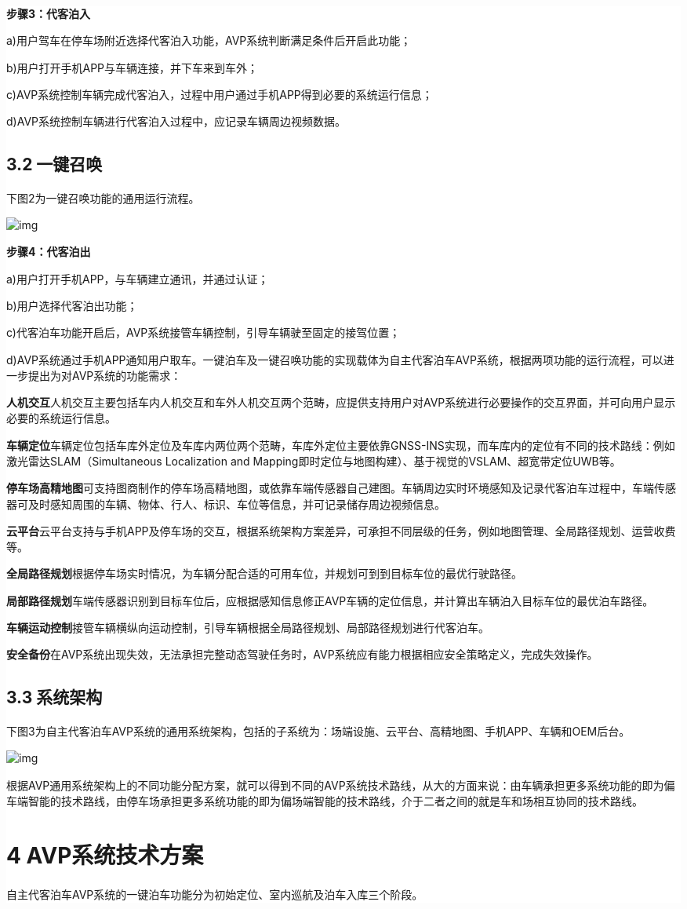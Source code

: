 **步骤3：代客泊入**

a)用户驾车在停车场附近选择代客泊入功能，AVP系统判断满足条件后开启此功能；

b)用户打开手机APP与车辆连接，并下车来到车外；

c)AVP系统控制车辆完成代客泊入，过程中用户通过手机APP得到必要的系统运行信息；

d)AVP系统控制车辆进行代客泊入过程中，应记录车辆周边视频数据。

## 3.2 一键召唤

下图2为一键召唤功能的通用运行流程。

![img](https://pic4.zhimg.com/80/v2-0ee5ed3863c6d3c33e67f8d731009c9f_720w.jpg)



**步骤4：代客泊出**

a)用户打开手机APP，与车辆建立通讯，并通过认证；

b)用户选择代客泊出功能；

c)代客泊车功能开启后，AVP系统接管车辆控制，引导车辆驶至固定的接驾位置；

d)AVP系统通过手机APP通知用户取车。一键泊车及一键召唤功能的实现载体为自主代客泊车AVP系统，根据两项功能的运行流程，可以进一步提出为对AVP系统的功能需求：

**人机交互**人机交互主要包括车内人机交互和车外人机交互两个范畴，应提供支持用户对AVP系统进行必要操作的交互界面，并可向用户显示必要的系统运行信息。

**车辆定位**车辆定位包括车库外定位及车库内两位两个范畴，车库外定位主要依靠GNSS-INS实现，而车库内的定位有不同的技术路线：例如激光雷达SLAM（Simultaneous Localization and Mapping即时定位与地图构建）、基于视觉的VSLAM、超宽带定位UWB等。

**停车场高精地图**可支持图商制作的停车场高精地图，或依靠车端传感器自己建图。车辆周边实时环境感知及记录代客泊车过程中，车端传感器可及时感知周围的车辆、物体、行人、标识、车位等信息，并可记录储存周边视频信息。

**云平台**云平台支持与手机APP及停车场的交互，根据系统架构方案差异，可承担不同层级的任务，例如地图管理、全局路径规划、运营收费等。

**全局路径规划**根据停车场实时情况，为车辆分配合适的可用车位，并规划可到到目标车位的最优行驶路径。

**局部路径规划**车端传感器识别到目标车位后，应根据感知信息修正AVP车辆的定位信息，并计算出车辆泊入目标车位的最优泊车路径。

**车辆运动控制**接管车辆横纵向运动控制，引导车辆根据全局路径规划、局部路径规划进行代客泊车。

**安全备份**在AVP系统出现失效，无法承担完整动态驾驶任务时，AVP系统应有能力根据相应安全策略定义，完成失效操作。

## 3.3 系统架构

下图3为自主代客泊车AVP系统的通用系统架构，包括的子系统为：场端设施、云平台、高精地图、手机APP、车辆和OEM后台。

![img](https://pic3.zhimg.com/80/v2-b216ffed7a76b6ec63901be511aa718a_720w.jpg)

根据AVP通用系统架构上的不同功能分配方案，就可以得到不同的AVP系统技术路线，从大的方面来说：由车辆承担更多系统功能的即为偏车端智能的技术路线，由停车场承担更多系统功能的即为偏场端智能的技术路线，介于二者之间的就是车和场相互协同的技术路线。

# 4 AVP系统技术方案

自主代客泊车AVP系统的一键泊车功能分为初始定位、室内巡航及泊车入库三个阶段。
